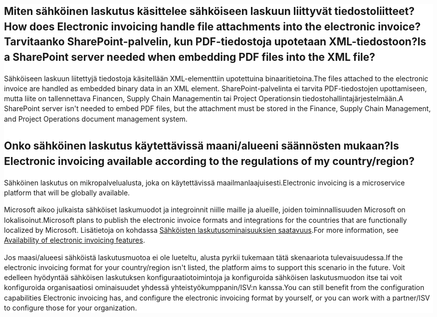 ## <a name="how-does-electronic-invoicing-handle-file-attachments-into-the-electronic-invoice-is-a-sharepoint-server-needed-when-embedding-pdf-files-into-the-xml-file"></a><span data-ttu-id="5ba39-132">Miten sähköinen laskutus käsittelee sähköiseen laskuun liittyvät tiedostoliitteet?</span><span class="sxs-lookup"><span data-stu-id="5ba39-132">How does Electronic invoicing handle file attachments into the electronic invoice?</span></span> <span data-ttu-id="5ba39-133">Tarvitaanko SharePoint-palvelin, kun PDF-tiedostoja upotetaan XML-tiedostoon?</span><span class="sxs-lookup"><span data-stu-id="5ba39-133">Is a SharePoint server needed when embedding PDF files into the XML file?</span></span>

<span data-ttu-id="5ba39-134">Sähköiseen laskuun liitettyjä tiedostoja käsitellään XML-elementtiin upotettuina binaaritietoina.</span><span class="sxs-lookup"><span data-stu-id="5ba39-134">The files attached to the electronic invoice are handled as embedded binary data in an XML element.</span></span> <span data-ttu-id="5ba39-135">SharePoint-palvelinta ei tarvita PDF-tiedostojen upottamiseen, mutta liite on tallennettava Financen, Supply Chain Managementin tai Project Operationsin tiedostohallintajärjestelmään.</span><span class="sxs-lookup"><span data-stu-id="5ba39-135">A SharePoint server isn't needed to embed PDF files, but the attachment must be stored in the Finance, Supply Chain Management, and Project Operations document management system.</span></span>

## <a name="is-electronic-invoicing-available-according-to-the-regulations-of-my-countryregion"></a><span data-ttu-id="5ba39-136">Onko sähköinen laskutus käytettävissä maani/alueeni säännösten mukaan?</span><span class="sxs-lookup"><span data-stu-id="5ba39-136">Is Electronic invoicing available according to the regulations of my country/region?</span></span>

<span data-ttu-id="5ba39-137">Sähköinen laskutus on mikropalvelualusta, joka on käytettävissä maailmanlaajuisesti.</span><span class="sxs-lookup"><span data-stu-id="5ba39-137">Electronic invoicing is a microservice platform that will be globally available.</span></span>

<span data-ttu-id="5ba39-138">Microsoft aikoo julkaista sähköiset laskumuodot ja integroinnit niille maille ja alueille, joiden toiminnallisuuden Microsoft on lokalisoinut.</span><span class="sxs-lookup"><span data-stu-id="5ba39-138">Microsoft plans to publish the electronic invoice formats and integrations for the countries that are functionally localized by Microsoft.</span></span> <span data-ttu-id="5ba39-139">Lisätietoja on kohdassa [Sähköisten laskutusominaisuuksien saatavuus](e-invoicing-configuration-rcs.md#availability-of-electronic-invoicing-features).</span><span class="sxs-lookup"><span data-stu-id="5ba39-139">For more information, see [Availability of electronic invoicing features](e-invoicing-configuration-rcs.md#availability-of-electronic-invoicing-features).</span></span>

<span data-ttu-id="5ba39-140">Jos maasi/alueesi sähköistä laskutusmuotoa ei ole lueteltu, alusta pyrkii tukemaan tätä skenaariota tulevaisuudessa.</span><span class="sxs-lookup"><span data-stu-id="5ba39-140">If the electronic invoicing format for your country/region isn't listed, the platform aims to support this scenario in the future.</span></span> <span data-ttu-id="5ba39-141">Voit edelleen hyödyntää sähköisen laskutuksen konfiguraatiotoimintoja ja konfiguroida sähköisen laskutusmuodon itse tai voit konfiguroida organisaatiosi ominaisuudet yhdessä yhteistyökumppanin/ISV:n kanssa.</span><span class="sxs-lookup"><span data-stu-id="5ba39-141">You can still benefit from the configuration capabilities Electronic invoicing has, and configure the electronic invoicing format by yourself, or you can work with a partner/ISV to configure those for your organization.</span></span>
